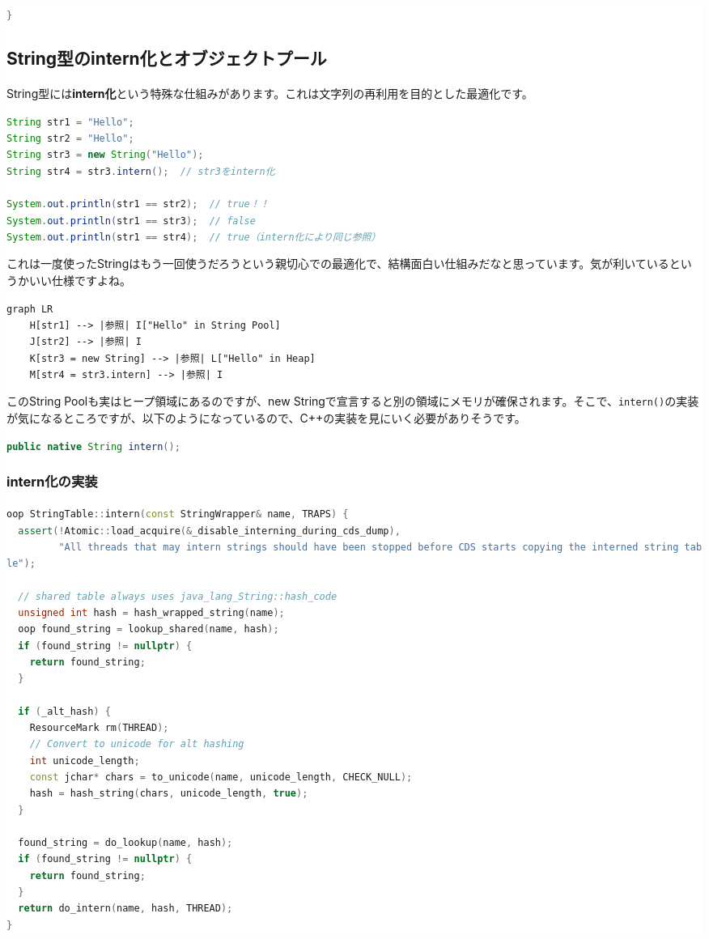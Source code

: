 ```java
}
```

## String型のintern化とオブジェクトプール

String型には**intern化**という特殊な仕組みがあります。これは文字列の再利用を目的とした最適化です。

```java
String str1 = "Hello";
String str2 = "Hello";
String str3 = new String("Hello");
String str4 = str3.intern();  // str3をintern化

System.out.println(str1 == str2);  // true！！
System.out.println(str1 == str3);  // false
System.out.println(str1 == str4);  // true（intern化により同じ参照）
```

これは一度使ったStringはもう一回使うだろうという親切心での最適化で、結構面白い仕組みだなと思っています。気が利いているというかいい仕様ですよね。

```mermaid
graph LR
    H[str1] --> |参照| I["Hello" in String Pool]
    J[str2] --> |参照| I
    K[str3 = new String] --> |参照| L["Hello" in Heap]
    M[str4 = str3.intern] --> |参照| I
```

このString Poolも実はヒープ領域にあるのですが、new Stringで宣言すると別の領域にメモリが確保されます。そこで、`intern()`の実装が気になるところですが、以下のようになっているので、C++の実装を見にいく必要がありそうです。

```java
public native String intern();
```

### intern化の実装

```cpp
oop StringTable::intern(const StringWrapper& name, TRAPS) {
  assert(!Atomic::load_acquire(&_disable_interning_during_cds_dump),
         "All threads that may intern strings should have been stopped before CDS starts copying the interned string table");

  // shared table always uses java_lang_String::hash_code
  unsigned int hash = hash_wrapped_string(name);
  oop found_string = lookup_shared(name, hash);
  if (found_string != nullptr) {
    return found_string;
  }

  if (_alt_hash) {
    ResourceMark rm(THREAD);
    // Convert to unicode for alt hashing
    int unicode_length;
    const jchar* chars = to_unicode(name, unicode_length, CHECK_NULL);
    hash = hash_string(chars, unicode_length, true);
  }

  found_string = do_lookup(name, hash);
  if (found_string != nullptr) {
    return found_string;
  }
  return do_intern(name, hash, THREAD);
}
```
